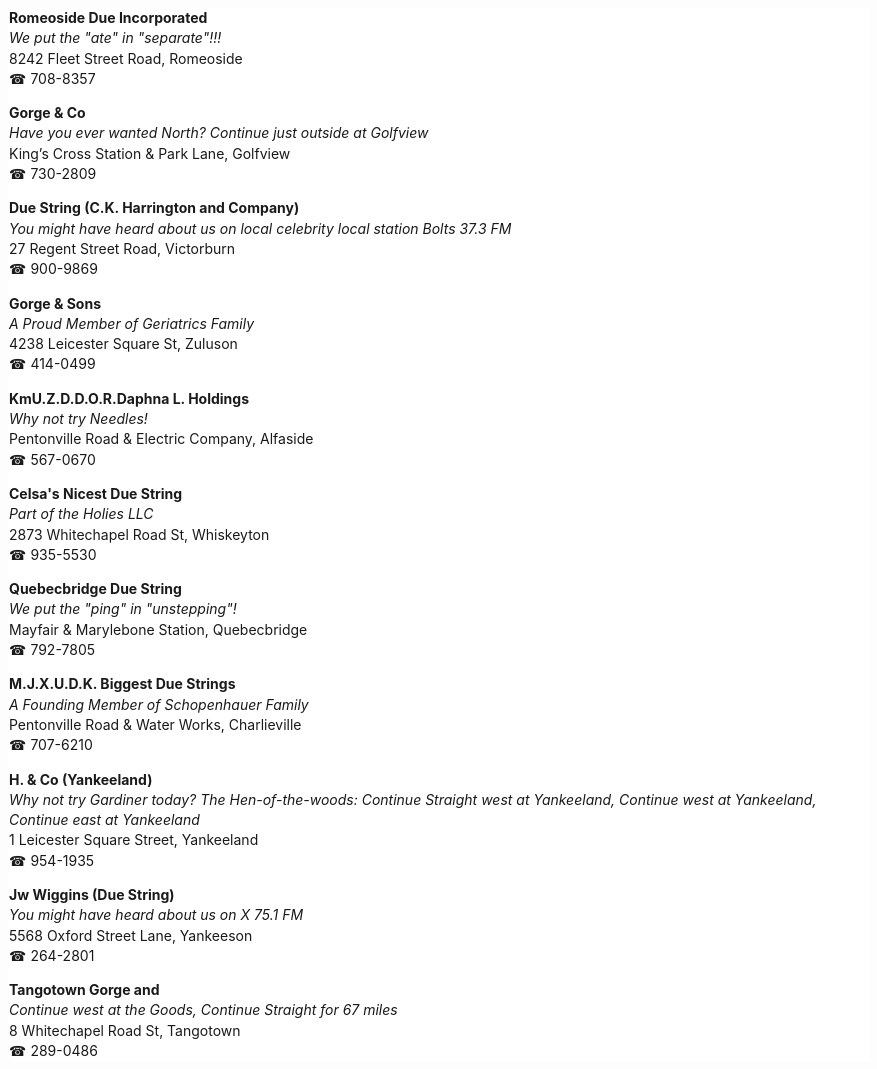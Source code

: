 **Romeoside Due Incorporated**  
_We put the "ate" in "separate"!!!_  
8242 Fleet Street Road, Romeoside  
☎ 708-8357

**Gorge & Co**  
_Have you ever wanted North? 
Continue just outside at Golfview_  
King’s Cross Station & Park Lane, Golfview  
☎ 730-2809

**Due String (C.K. Harrington and Company)**  
_You might have heard about us on local celebrity local station Bolts 37.3 FM_  
27 Regent Street Road, Victorburn  
☎ 900-9869

**Gorge & Sons**  
_A Proud Member of Geriatrics Family_  
4238 Leicester Square St, Zuluson  
☎ 414-0499

**KmU.Z.D.D.O.R.Daphna L. Holdings**  
_Why not try Needles!_  
Pentonville Road & Electric Company, Alfaside  
☎ 567-0670

**Celsa's Nicest Due String**  
_Part of the Holies LLC_  
2873 Whitechapel Road St, Whiskeyton  
☎ 935-5530

**Quebecbridge Due String**  
_We put the "ping" in "unstepping"!_  
Mayfair & Marylebone Station, Quebecbridge  
☎ 792-7805

**M.J.X.U.D.K. Biggest Due Strings**  
_A Founding Member of Schopenhauer Family_  
Pentonville Road & Water Works, Charlieville  
☎ 707-6210

**H. & Co (Yankeeland)**  
_Why not try Gardiner today? 
The Hen-of-the-woods: Continue Straight west at Yankeeland, Continue west at Yankeeland, Continue east at Yankeeland_  
1 Leicester Square Street, Yankeeland  
☎ 954-1935

**Jw Wiggins (Due String)**  
_You might have heard about us on X 75.1 FM_  
5568 Oxford Street Lane, Yankeeson  
☎ 264-2801

**Tangotown Gorge and**  
_Continue west at the Goods, Continue Straight for 67 miles_  
8 Whitechapel Road St, Tangotown  
☎ 289-0486
